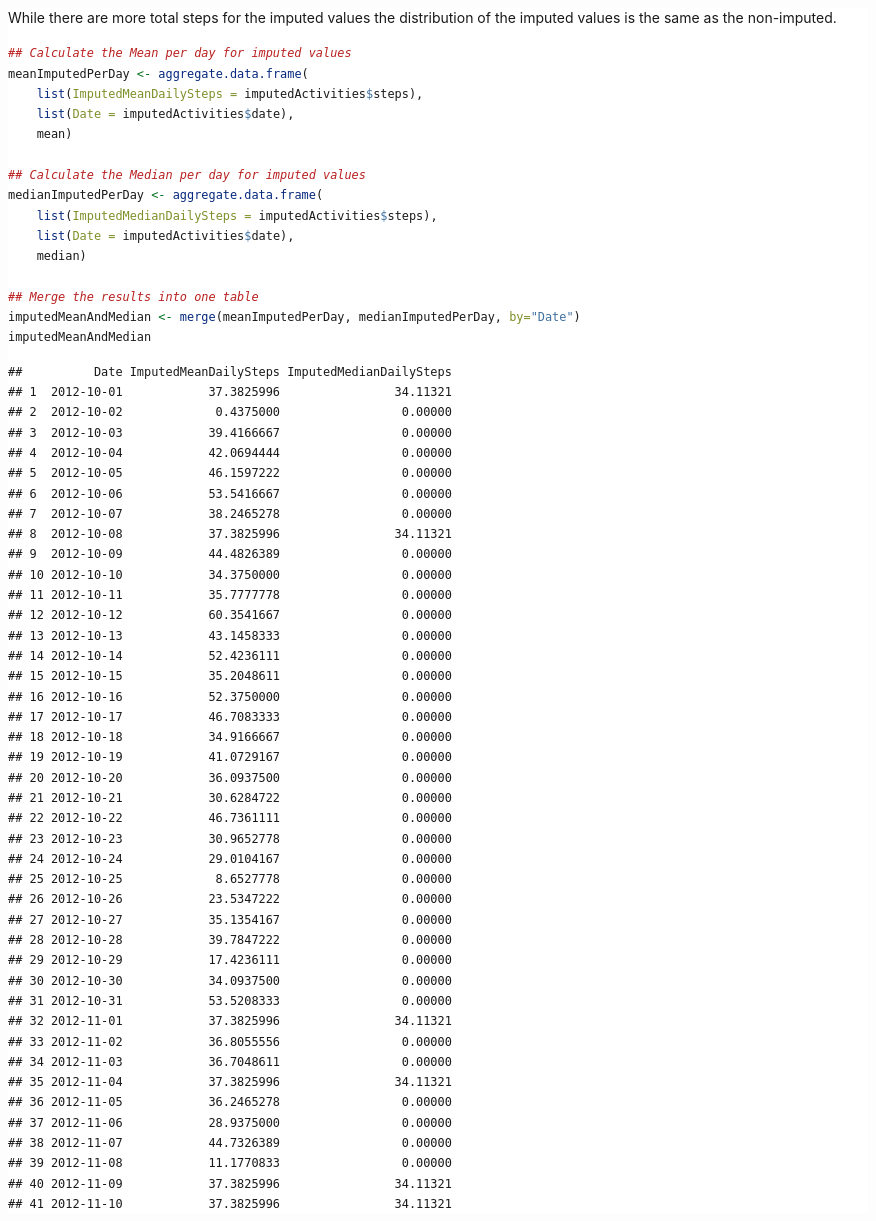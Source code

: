 While there are more total steps for the imputed values the distribution of the imputed values is the same as the non-imputed.



```r
## Calculate the Mean per day for imputed values
meanImputedPerDay <- aggregate.data.frame(
    list(ImputedMeanDailySteps = imputedActivities$steps), 
    list(Date = imputedActivities$date), 
    mean)

## Calculate the Median per day for imputed values
medianImputedPerDay <- aggregate.data.frame(
    list(ImputedMedianDailySteps = imputedActivities$steps), 
    list(Date = imputedActivities$date), 
    median)

## Merge the results into one table
imputedMeanAndMedian <- merge(meanImputedPerDay, medianImputedPerDay, by="Date")
imputedMeanAndMedian
```

```
##          Date ImputedMeanDailySteps ImputedMedianDailySteps
## 1  2012-10-01            37.3825996                34.11321
## 2  2012-10-02             0.4375000                 0.00000
## 3  2012-10-03            39.4166667                 0.00000
## 4  2012-10-04            42.0694444                 0.00000
## 5  2012-10-05            46.1597222                 0.00000
## 6  2012-10-06            53.5416667                 0.00000
## 7  2012-10-07            38.2465278                 0.00000
## 8  2012-10-08            37.3825996                34.11321
## 9  2012-10-09            44.4826389                 0.00000
## 10 2012-10-10            34.3750000                 0.00000
## 11 2012-10-11            35.7777778                 0.00000
## 12 2012-10-12            60.3541667                 0.00000
## 13 2012-10-13            43.1458333                 0.00000
## 14 2012-10-14            52.4236111                 0.00000
## 15 2012-10-15            35.2048611                 0.00000
## 16 2012-10-16            52.3750000                 0.00000
## 17 2012-10-17            46.7083333                 0.00000
## 18 2012-10-18            34.9166667                 0.00000
## 19 2012-10-19            41.0729167                 0.00000
## 20 2012-10-20            36.0937500                 0.00000
## 21 2012-10-21            30.6284722                 0.00000
## 22 2012-10-22            46.7361111                 0.00000
## 23 2012-10-23            30.9652778                 0.00000
## 24 2012-10-24            29.0104167                 0.00000
## 25 2012-10-25             8.6527778                 0.00000
## 26 2012-10-26            23.5347222                 0.00000
## 27 2012-10-27            35.1354167                 0.00000
## 28 2012-10-28            39.7847222                 0.00000
## 29 2012-10-29            17.4236111                 0.00000
## 30 2012-10-30            34.0937500                 0.00000
## 31 2012-10-31            53.5208333                 0.00000
## 32 2012-11-01            37.3825996                34.11321
## 33 2012-11-02            36.8055556                 0.00000
## 34 2012-11-03            36.7048611                 0.00000
## 35 2012-11-04            37.3825996                34.11321
## 36 2012-11-05            36.2465278                 0.00000
## 37 2012-11-06            28.9375000                 0.00000
## 38 2012-11-07            44.7326389                 0.00000
## 39 2012-11-08            11.1770833                 0.00000
## 40 2012-11-09            37.3825996                34.11321
## 41 2012-11-10            37.3825996                34.11321
```